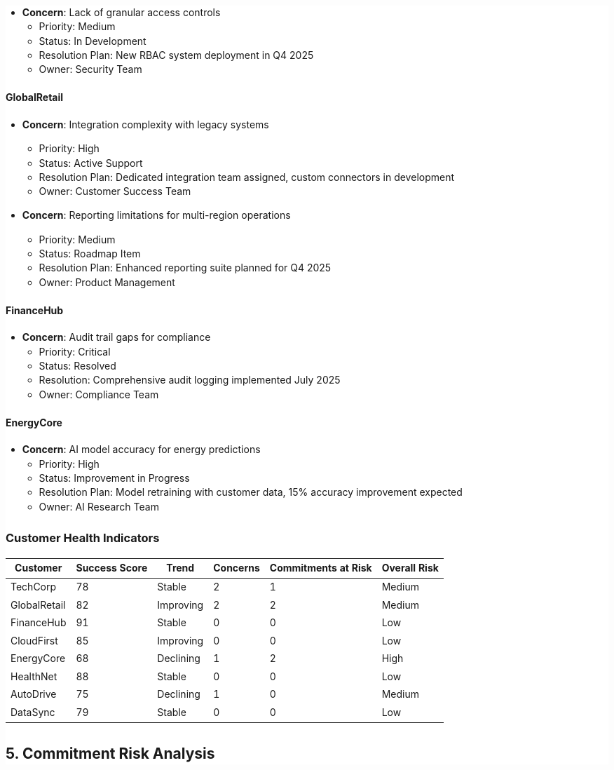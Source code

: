 - **Concern**: Lack of granular access controls
  - Priority: Medium
  - Status: In Development
  - Resolution Plan: New RBAC system deployment in Q4 2025
  - Owner: Security Team

#### GlobalRetail
- **Concern**: Integration complexity with legacy systems
  - Priority: High
  - Status: Active Support
  - Resolution Plan: Dedicated integration team assigned, custom connectors in development
  - Owner: Customer Success Team

- **Concern**: Reporting limitations for multi-region operations
  - Priority: Medium
  - Status: Roadmap Item
  - Resolution Plan: Enhanced reporting suite planned for Q4 2025
  - Owner: Product Management

#### FinanceHub
- **Concern**: Audit trail gaps for compliance
  - Priority: Critical
  - Status: Resolved
  - Resolution: Comprehensive audit logging implemented July 2025
  - Owner: Compliance Team

#### EnergyCore
- **Concern**: AI model accuracy for energy predictions
  - Priority: High
  - Status: Improvement in Progress
  - Resolution Plan: Model retraining with customer data, 15% accuracy improvement expected
  - Owner: AI Research Team

### Customer Health Indicators

| Customer | Success Score | Trend | Concerns | Commitments at Risk | Overall Risk |
|----------|--------------|--------|----------|-------------------|--------------|
| TechCorp | 78 | Stable | 2 | 1 | Medium |
| GlobalRetail | 82 | Improving | 2 | 2 | Medium |
| FinanceHub | 91 | Stable | 0 | 0 | Low |
| CloudFirst | 85 | Improving | 0 | 0 | Low |
| EnergyCore | 68 | Declining | 1 | 2 | High |
| HealthNet | 88 | Stable | 0 | 0 | Low |
| AutoDrive | 75 | Declining | 1 | 0 | Medium |
| DataSync | 79 | Stable | 0 | 0 | Low |

## 5. Commitment Risk Analysis
